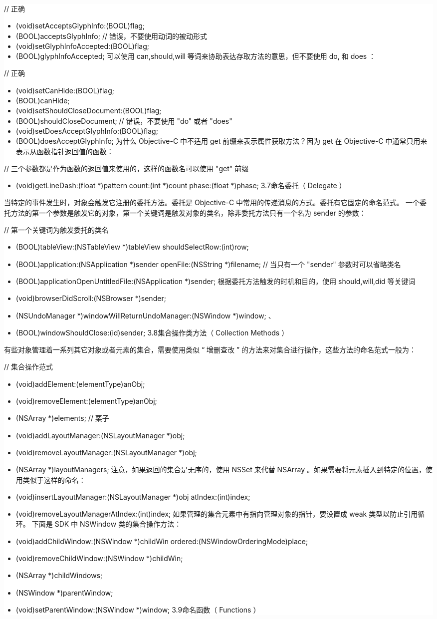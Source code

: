 // 正确
- (void)setAcceptsGlyphInfo:(BOOL)flag;
- (BOOL)acceptsGlyphInfo;
// 错误，不要使用动词的被动形式
- (void)setGlyphInfoAccepted:(BOOL)flag;
- (BOOL)glyphInfoAccepted;
可以使用 can,should,will 等词来协助表达存取方法的意思，但不要使用 do, 和 does ：

// 正确
- (void)setCanHide:(BOOL)flag;
- (BOOL)canHide;
- (void)setShouldCloseDocument:(BOOL)flag;
- (BOOL)shouldCloseDocument;
// 错误，不要使用 "do" 或者 "does"
- (void)setDoesAcceptGlyphInfo:(BOOL)flag;
- (BOOL)doesAcceptGlyphInfo;
为什么 Objective-C 中不适用 get 前缀来表示属性获取方法？因为 get 在 Objective-C 中通常只用来表示从函数指针返回值的函数：

// 三个参数都是作为函数的返回值来使用的，这样的函数名可以使用 "get" 前缀

-   (void)getLineDash:(float *)pattern count:(int *)count phase:(float *)phase;
3.7命名委托（ Delegate ）

当特定的事件发生时，对象会触发它注册的委托方法。委托是 Objective-C 中常用的传递消息的方式。委托有它固定的命名范式。 一个委托方法的第一个参数是触发它的对象，第一个关键词是触发对象的类名，除非委托方法只有一个名为 sender 的参数：

// 第一个关键词为触发委托的类名
- (BOOL)tableView:(NSTableView *)tableView shouldSelectRow:(int)row;
- (BOOL)application:(NSApplication *)sender openFile:(NSString *)filename;
// 当只有一个 "sender" 参数时可以省略类名
- (BOOL)applicationOpenUntitledFile:(NSApplication *)sender;
根据委托方法触发的时机和目的，使用 should,will,did 等关键词

- (void)browserDidScroll:(NSBrowser *)sender;
- (NSUndoManager *)windowWillReturnUndoManager:(NSWindow *)window; 、
- (BOOL)windowShouldClose:(id)sender;
3.8集合操作类方法（ Collection Methods ）

有些对象管理着一系列其它对象或者元素的集合，需要使用类似 “ 增删查改 ” 的方法来对集合进行操作，这些方法的命名范式一般为：

// 集合操作范式
- (void)addElement:(elementType)anObj;
- (void)removeElement:(elementType)anObj;
- (NSArray *)elements;
// 栗子
- (void)addLayoutManager:(NSLayoutManager *)obj;
- (void)removeLayoutManager:(NSLayoutManager *)obj;
- (NSArray *)layoutManagers;
注意，如果返回的集合是无序的，使用 NSSet 来代替 NSArray 。如果需要将元素插入到特定的位置，使用类似于这样的命名：

- (void)insertLayoutManager:(NSLayoutManager *)obj atIndex:(int)index;
- (void)removeLayoutManagerAtIndex:(int)index;
如果管理的集合元素中有指向管理对象的指针，要设置成 weak 类型以防止引用循环。 下面是 SDK 中 NSWindow 类的集合操作方法：

- (void)addChildWindow:(NSWindow *)childWin ordered:(NSWindowOrderingMode)place;
- (void)removeChildWindow:(NSWindow *)childWin;
- (NSArray *)childWindows;
- (NSWindow *)parentWindow;
- (void)setParentWindow:(NSWindow *)window;
3.9命名函数（ Functions ）
